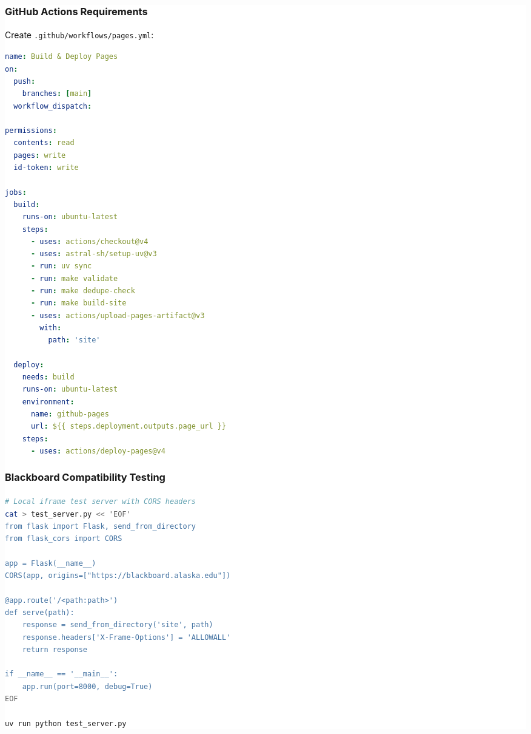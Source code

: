 ### GitHub Actions Requirements

Create `.github/workflows/pages.yml`:

```yaml
name: Build & Deploy Pages
on:
  push:
    branches: [main]
  workflow_dispatch:

permissions:
  contents: read
  pages: write
  id-token: write

jobs:
  build:
    runs-on: ubuntu-latest
    steps:
      - uses: actions/checkout@v4
      - uses: astral-sh/setup-uv@v3
      - run: uv sync
      - run: make validate
      - run: make dedupe-check
      - run: make build-site
      - uses: actions/upload-pages-artifact@v3
        with:
          path: 'site'

  deploy:
    needs: build
    runs-on: ubuntu-latest
    environment:
      name: github-pages
      url: ${{ steps.deployment.outputs.page_url }}
    steps:
      - uses: actions/deploy-pages@v4
```

### Blackboard Compatibility Testing

```bash
# Local iframe test server with CORS headers
cat > test_server.py << 'EOF'
from flask import Flask, send_from_directory
from flask_cors import CORS

app = Flask(__name__)
CORS(app, origins=["https://blackboard.alaska.edu"])

@app.route('/<path:path>')
def serve(path):
    response = send_from_directory('site', path)
    response.headers['X-Frame-Options'] = 'ALLOWALL'
    return response

if __name__ == '__main__':
    app.run(port=8000, debug=True)
EOF

uv run python test_server.py
```
